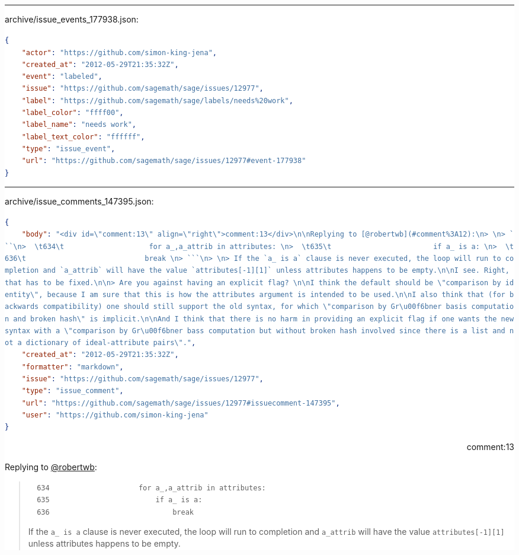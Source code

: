 

---

archive/issue_events_177938.json:
```json
{
    "actor": "https://github.com/simon-king-jena",
    "created_at": "2012-05-29T21:35:32Z",
    "event": "labeled",
    "issue": "https://github.com/sagemath/sage/issues/12977",
    "label": "https://github.com/sagemath/sage/labels/needs%20work",
    "label_color": "ffff00",
    "label_name": "needs work",
    "label_text_color": "ffffff",
    "type": "issue_event",
    "url": "https://github.com/sagemath/sage/issues/12977#event-177938"
}
```



---

archive/issue_comments_147395.json:
```json
{
    "body": "<div id=\"comment:13\" align=\"right\">comment:13</div>\n\nReplying to [@robertwb](#comment%3A12):\n> \n> ```\n>  \t634\t                    for a_,a_attrib in attributes: \n>  \t635\t                        if a_ is a: \n>  \t636\t                            break \n> ```\n> \n> If the `a_ is a` clause is never executed, the loop will run to completion and `a_attrib` will have the value `attributes[-1][1]` unless attributes happens to be empty.\n\nI see. Right, that has to be fixed.\n\n> Are you against having an explicit flag? \n\nI think the default should be \"comparison by identity\", because I am sure that this is how the attributes argument is intended to be used.\n\nI also think that (for backwards compatibility) one should still support the old syntax, for which \"comparison by Gr\u00f6bner basis computation and broken hash\" is implicit.\n\nAnd I think that there is no harm in providing an explicit flag if one wants the new syntax with a \"comparison by Gr\u00f6bner bass computation but without broken hash involved since there is a list and not a dictionary of ideal-attribute pairs\".",
    "created_at": "2012-05-29T21:35:32Z",
    "formatter": "markdown",
    "issue": "https://github.com/sagemath/sage/issues/12977",
    "type": "issue_comment",
    "url": "https://github.com/sagemath/sage/issues/12977#issuecomment-147395",
    "user": "https://github.com/simon-king-jena"
}
```

<div id="comment:13" align="right">comment:13</div>

Replying to [@robertwb](#comment%3A12):
> 
> ```
>  	634	                    for a_,a_attrib in attributes: 
>  	635	                        if a_ is a: 
>  	636	                            break 
> ```
> 
> If the `a_ is a` clause is never executed, the loop will run to completion and `a_attrib` will have the value `attributes[-1][1]` unless attributes happens to be empty.
